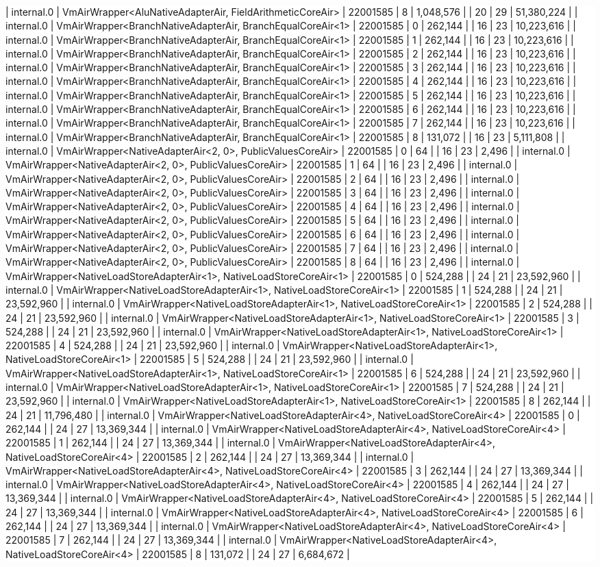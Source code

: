 | internal.0 | VmAirWrapper<AluNativeAdapterAir, FieldArithmeticCoreAir> | 22001585 | 8 | 1,048,576 |  | 20 | 29 | 51,380,224 | 
| internal.0 | VmAirWrapper<BranchNativeAdapterAir, BranchEqualCoreAir<1> | 22001585 | 0 | 262,144 |  | 16 | 23 | 10,223,616 | 
| internal.0 | VmAirWrapper<BranchNativeAdapterAir, BranchEqualCoreAir<1> | 22001585 | 1 | 262,144 |  | 16 | 23 | 10,223,616 | 
| internal.0 | VmAirWrapper<BranchNativeAdapterAir, BranchEqualCoreAir<1> | 22001585 | 2 | 262,144 |  | 16 | 23 | 10,223,616 | 
| internal.0 | VmAirWrapper<BranchNativeAdapterAir, BranchEqualCoreAir<1> | 22001585 | 3 | 262,144 |  | 16 | 23 | 10,223,616 | 
| internal.0 | VmAirWrapper<BranchNativeAdapterAir, BranchEqualCoreAir<1> | 22001585 | 4 | 262,144 |  | 16 | 23 | 10,223,616 | 
| internal.0 | VmAirWrapper<BranchNativeAdapterAir, BranchEqualCoreAir<1> | 22001585 | 5 | 262,144 |  | 16 | 23 | 10,223,616 | 
| internal.0 | VmAirWrapper<BranchNativeAdapterAir, BranchEqualCoreAir<1> | 22001585 | 6 | 262,144 |  | 16 | 23 | 10,223,616 | 
| internal.0 | VmAirWrapper<BranchNativeAdapterAir, BranchEqualCoreAir<1> | 22001585 | 7 | 262,144 |  | 16 | 23 | 10,223,616 | 
| internal.0 | VmAirWrapper<BranchNativeAdapterAir, BranchEqualCoreAir<1> | 22001585 | 8 | 131,072 |  | 16 | 23 | 5,111,808 | 
| internal.0 | VmAirWrapper<NativeAdapterAir<2, 0>, PublicValuesCoreAir> | 22001585 | 0 | 64 |  | 16 | 23 | 2,496 | 
| internal.0 | VmAirWrapper<NativeAdapterAir<2, 0>, PublicValuesCoreAir> | 22001585 | 1 | 64 |  | 16 | 23 | 2,496 | 
| internal.0 | VmAirWrapper<NativeAdapterAir<2, 0>, PublicValuesCoreAir> | 22001585 | 2 | 64 |  | 16 | 23 | 2,496 | 
| internal.0 | VmAirWrapper<NativeAdapterAir<2, 0>, PublicValuesCoreAir> | 22001585 | 3 | 64 |  | 16 | 23 | 2,496 | 
| internal.0 | VmAirWrapper<NativeAdapterAir<2, 0>, PublicValuesCoreAir> | 22001585 | 4 | 64 |  | 16 | 23 | 2,496 | 
| internal.0 | VmAirWrapper<NativeAdapterAir<2, 0>, PublicValuesCoreAir> | 22001585 | 5 | 64 |  | 16 | 23 | 2,496 | 
| internal.0 | VmAirWrapper<NativeAdapterAir<2, 0>, PublicValuesCoreAir> | 22001585 | 6 | 64 |  | 16 | 23 | 2,496 | 
| internal.0 | VmAirWrapper<NativeAdapterAir<2, 0>, PublicValuesCoreAir> | 22001585 | 7 | 64 |  | 16 | 23 | 2,496 | 
| internal.0 | VmAirWrapper<NativeAdapterAir<2, 0>, PublicValuesCoreAir> | 22001585 | 8 | 64 |  | 16 | 23 | 2,496 | 
| internal.0 | VmAirWrapper<NativeLoadStoreAdapterAir<1>, NativeLoadStoreCoreAir<1> | 22001585 | 0 | 524,288 |  | 24 | 21 | 23,592,960 | 
| internal.0 | VmAirWrapper<NativeLoadStoreAdapterAir<1>, NativeLoadStoreCoreAir<1> | 22001585 | 1 | 524,288 |  | 24 | 21 | 23,592,960 | 
| internal.0 | VmAirWrapper<NativeLoadStoreAdapterAir<1>, NativeLoadStoreCoreAir<1> | 22001585 | 2 | 524,288 |  | 24 | 21 | 23,592,960 | 
| internal.0 | VmAirWrapper<NativeLoadStoreAdapterAir<1>, NativeLoadStoreCoreAir<1> | 22001585 | 3 | 524,288 |  | 24 | 21 | 23,592,960 | 
| internal.0 | VmAirWrapper<NativeLoadStoreAdapterAir<1>, NativeLoadStoreCoreAir<1> | 22001585 | 4 | 524,288 |  | 24 | 21 | 23,592,960 | 
| internal.0 | VmAirWrapper<NativeLoadStoreAdapterAir<1>, NativeLoadStoreCoreAir<1> | 22001585 | 5 | 524,288 |  | 24 | 21 | 23,592,960 | 
| internal.0 | VmAirWrapper<NativeLoadStoreAdapterAir<1>, NativeLoadStoreCoreAir<1> | 22001585 | 6 | 524,288 |  | 24 | 21 | 23,592,960 | 
| internal.0 | VmAirWrapper<NativeLoadStoreAdapterAir<1>, NativeLoadStoreCoreAir<1> | 22001585 | 7 | 524,288 |  | 24 | 21 | 23,592,960 | 
| internal.0 | VmAirWrapper<NativeLoadStoreAdapterAir<1>, NativeLoadStoreCoreAir<1> | 22001585 | 8 | 262,144 |  | 24 | 21 | 11,796,480 | 
| internal.0 | VmAirWrapper<NativeLoadStoreAdapterAir<4>, NativeLoadStoreCoreAir<4> | 22001585 | 0 | 262,144 |  | 24 | 27 | 13,369,344 | 
| internal.0 | VmAirWrapper<NativeLoadStoreAdapterAir<4>, NativeLoadStoreCoreAir<4> | 22001585 | 1 | 262,144 |  | 24 | 27 | 13,369,344 | 
| internal.0 | VmAirWrapper<NativeLoadStoreAdapterAir<4>, NativeLoadStoreCoreAir<4> | 22001585 | 2 | 262,144 |  | 24 | 27 | 13,369,344 | 
| internal.0 | VmAirWrapper<NativeLoadStoreAdapterAir<4>, NativeLoadStoreCoreAir<4> | 22001585 | 3 | 262,144 |  | 24 | 27 | 13,369,344 | 
| internal.0 | VmAirWrapper<NativeLoadStoreAdapterAir<4>, NativeLoadStoreCoreAir<4> | 22001585 | 4 | 262,144 |  | 24 | 27 | 13,369,344 | 
| internal.0 | VmAirWrapper<NativeLoadStoreAdapterAir<4>, NativeLoadStoreCoreAir<4> | 22001585 | 5 | 262,144 |  | 24 | 27 | 13,369,344 | 
| internal.0 | VmAirWrapper<NativeLoadStoreAdapterAir<4>, NativeLoadStoreCoreAir<4> | 22001585 | 6 | 262,144 |  | 24 | 27 | 13,369,344 | 
| internal.0 | VmAirWrapper<NativeLoadStoreAdapterAir<4>, NativeLoadStoreCoreAir<4> | 22001585 | 7 | 262,144 |  | 24 | 27 | 13,369,344 | 
| internal.0 | VmAirWrapper<NativeLoadStoreAdapterAir<4>, NativeLoadStoreCoreAir<4> | 22001585 | 8 | 131,072 |  | 24 | 27 | 6,684,672 | 
